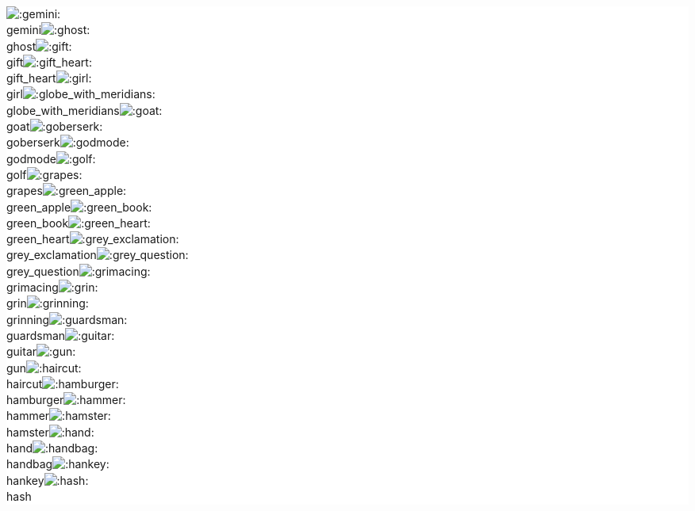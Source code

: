 <img src="https://raw.githubusercontent.com/matchilling/gatsby-remark-emojis/master/resource/image/32/gemini.png" alt=":gemini:" title=":gemini:" /><br/>gemini</td></tr><tr><td align="center"><img src="https://raw.githubusercontent.com/matchilling/gatsby-remark-emojis/master/resource/image/32/ghost.png" alt=":ghost:" title=":ghost:" /><br/>ghost</td><td align="center"><img src="https://raw.githubusercontent.com/matchilling/gatsby-remark-emojis/master/resource/image/32/gift.png" alt=":gift:" title=":gift:" /><br/>gift</td><td align="center"><img src="https://raw.githubusercontent.com/matchilling/gatsby-remark-emojis/master/resource/image/32/gift_heart.png" alt=":gift_heart:" title=":gift_heart:" /><br/>gift_heart</td></tr><tr><td align="center"><img src="https://raw.githubusercontent.com/matchilling/gatsby-remark-emojis/master/resource/image/32/girl.png" alt=":girl:" title=":girl:" /><br/>girl</td><td align="center"><img src="https://raw.githubusercontent.com/matchilling/gatsby-remark-emojis/master/resource/image/32/globe_with_meridians.png" alt=":globe_with_meridians:" title=":globe_with_meridians:" /><br/>globe_with_meridians</td><td align="center"><img src="https://raw.githubusercontent.com/matchilling/gatsby-remark-emojis/master/resource/image/32/goat.png" alt=":goat:" title=":goat:" /><br/>goat</td></tr><tr><td align="center"><img src="https://raw.githubusercontent.com/matchilling/gatsby-remark-emojis/master/resource/image/32/goberserk.png" alt=":goberserk:" title=":goberserk:" /><br/>goberserk</td><td align="center"><img src="https://raw.githubusercontent.com/matchilling/gatsby-remark-emojis/master/resource/image/32/godmode.png" alt=":godmode:" title=":godmode:" /><br/>godmode</td><td align="center"><img src="https://raw.githubusercontent.com/matchilling/gatsby-remark-emojis/master/resource/image/32/golf.png" alt=":golf:" title=":golf:" /><br/>golf</td></tr><tr><td align="center"><img src="https://raw.githubusercontent.com/matchilling/gatsby-remark-emojis/master/resource/image/32/grapes.png" alt=":grapes:" title=":grapes:" /><br/>grapes</td><td align="center"><img src="https://raw.githubusercontent.com/matchilling/gatsby-remark-emojis/master/resource/image/32/green_apple.png" alt=":green_apple:" title=":green_apple:" /><br/>green_apple</td><td align="center"><img src="https://raw.githubusercontent.com/matchilling/gatsby-remark-emojis/master/resource/image/32/green_book.png" alt=":green_book:" title=":green_book:" /><br/>green_book</td></tr><tr><td align="center"><img src="https://raw.githubusercontent.com/matchilling/gatsby-remark-emojis/master/resource/image/32/green_heart.png" alt=":green_heart:" title=":green_heart:" /><br/>green_heart</td><td align="center"><img src="https://raw.githubusercontent.com/matchilling/gatsby-remark-emojis/master/resource/image/32/grey_exclamation.png" alt=":grey_exclamation:" title=":grey_exclamation:" /><br/>grey_exclamation</td><td align="center"><img src="https://raw.githubusercontent.com/matchilling/gatsby-remark-emojis/master/resource/image/32/grey_question.png" alt=":grey_question:" title=":grey_question:" /><br/>grey_question</td></tr><tr><td align="center"><img src="https://raw.githubusercontent.com/matchilling/gatsby-remark-emojis/master/resource/image/32/grimacing.png" alt=":grimacing:" title=":grimacing:" /><br/>grimacing</td><td align="center"><img src="https://raw.githubusercontent.com/matchilling/gatsby-remark-emojis/master/resource/image/32/grin.png" alt=":grin:" title=":grin:" /><br/>grin</td><td align="center"><img src="https://raw.githubusercontent.com/matchilling/gatsby-remark-emojis/master/resource/image/32/grinning.png" alt=":grinning:" title=":grinning:" /><br/>grinning</td></tr><tr><td align="center"><img src="https://raw.githubusercontent.com/matchilling/gatsby-remark-emojis/master/resource/image/32/guardsman.png" alt=":guardsman:" title=":guardsman:" /><br/>guardsman</td><td align="center"><img src="https://raw.githubusercontent.com/matchilling/gatsby-remark-emojis/master/resource/image/32/guitar.png" alt=":guitar:" title=":guitar:" /><br/>guitar</td><td align="center"><img src="https://raw.githubusercontent.com/matchilling/gatsby-remark-emojis/master/resource/image/32/gun.png" alt=":gun:" title=":gun:" /><br/>gun</td></tr><tr><td align="center"><img src="https://raw.githubusercontent.com/matchilling/gatsby-remark-emojis/master/resource/image/32/haircut.png" alt=":haircut:" title=":haircut:" /><br/>haircut</td><td align="center"><img src="https://raw.githubusercontent.com/matchilling/gatsby-remark-emojis/master/resource/image/32/hamburger.png" alt=":hamburger:" title=":hamburger:" /><br/>hamburger</td><td align="center"><img src="https://raw.githubusercontent.com/matchilling/gatsby-remark-emojis/master/resource/image/32/hammer.png" alt=":hammer:" title=":hammer:" /><br/>hammer</td></tr><tr><td align="center"><img src="https://raw.githubusercontent.com/matchilling/gatsby-remark-emojis/master/resource/image/32/hamster.png" alt=":hamster:" title=":hamster:" /><br/>hamster</td><td align="center"><img src="https://raw.githubusercontent.com/matchilling/gatsby-remark-emojis/master/resource/image/32/hand.png" alt=":hand:" title=":hand:" /><br/>hand</td><td align="center"><img src="https://raw.githubusercontent.com/matchilling/gatsby-remark-emojis/master/resource/image/32/handbag.png" alt=":handbag:" title=":handbag:" /><br/>handbag</td></tr><tr><td align="center"><img src="https://raw.githubusercontent.com/matchilling/gatsby-remark-emojis/master/resource/image/32/hankey.png" alt=":hankey:" title=":hankey:" /><br/>hankey</td><td align="center"><img src="https://raw.githubusercontent.com/matchilling/gatsby-remark-emojis/master/resource/image/32/hash.png" alt=":hash:" title=":hash:" /><br/>hash</td><td align="center">